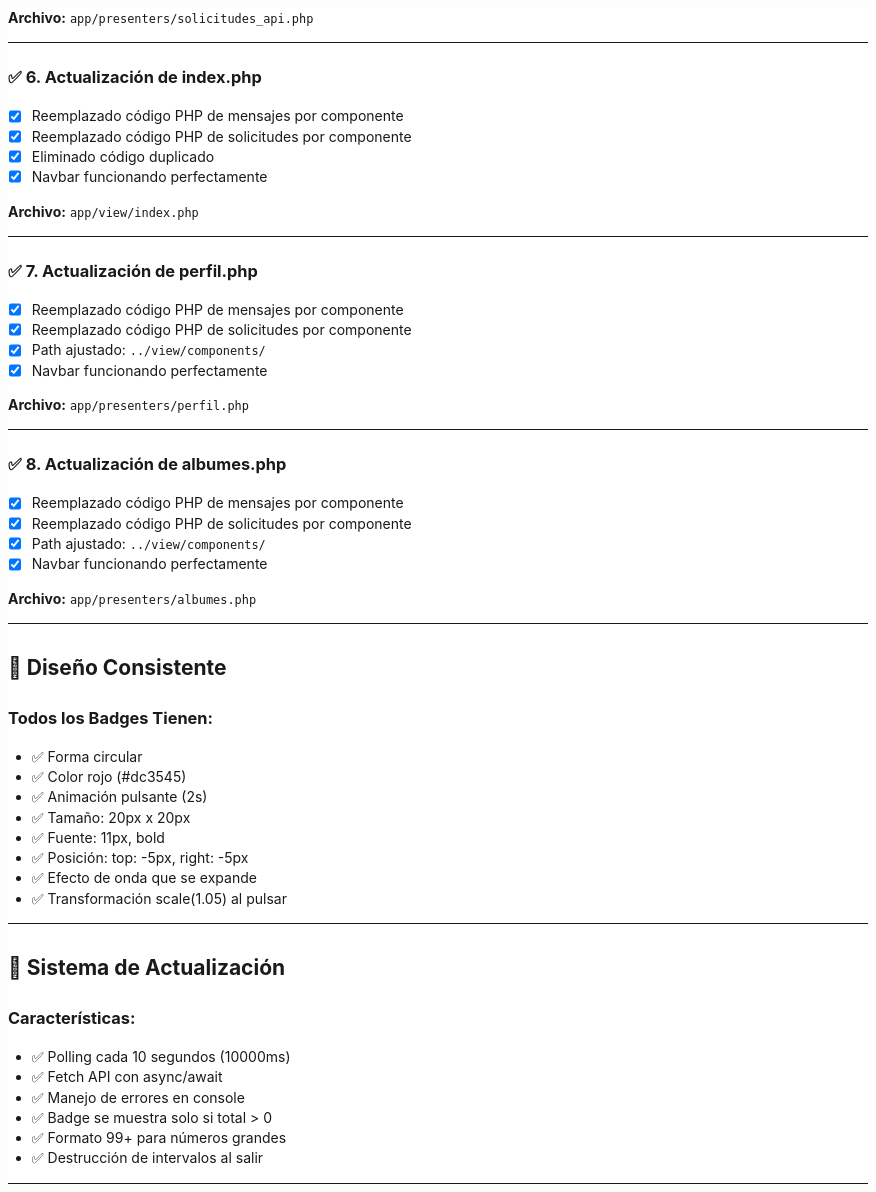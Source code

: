 **Archivo:** `app/presenters/solicitudes_api.php`

---

### ✅ 6. Actualización de index.php
- [x] Reemplazado código PHP de mensajes por componente
- [x] Reemplazado código PHP de solicitudes por componente
- [x] Eliminado código duplicado
- [x] Navbar funcionando perfectamente

**Archivo:** `app/view/index.php`

---

### ✅ 7. Actualización de perfil.php
- [x] Reemplazado código PHP de mensajes por componente
- [x] Reemplazado código PHP de solicitudes por componente
- [x] Path ajustado: `../view/components/`
- [x] Navbar funcionando perfectamente

**Archivo:** `app/presenters/perfil.php`

---

### ✅ 8. Actualización de albumes.php
- [x] Reemplazado código PHP de mensajes por componente
- [x] Reemplazado código PHP de solicitudes por componente
- [x] Path ajustado: `../view/components/`
- [x] Navbar funcionando perfectamente

**Archivo:** `app/presenters/albumes.php`

---

## 🎨 Diseño Consistente

### Todos los Badges Tienen:
- ✅ Forma circular
- ✅ Color rojo (#dc3545)
- ✅ Animación pulsante (2s)
- ✅ Tamaño: 20px x 20px
- ✅ Fuente: 11px, bold
- ✅ Posición: top: -5px, right: -5px
- ✅ Efecto de onda que se expande
- ✅ Transformación scale(1.05) al pulsar

---

## 🔄 Sistema de Actualización

### Características:
- ✅ Polling cada 10 segundos (10000ms)
- ✅ Fetch API con async/await
- ✅ Manejo de errores en console
- ✅ Badge se muestra solo si total > 0
- ✅ Formato 99+ para números grandes
- ✅ Destrucción de intervalos al salir

---